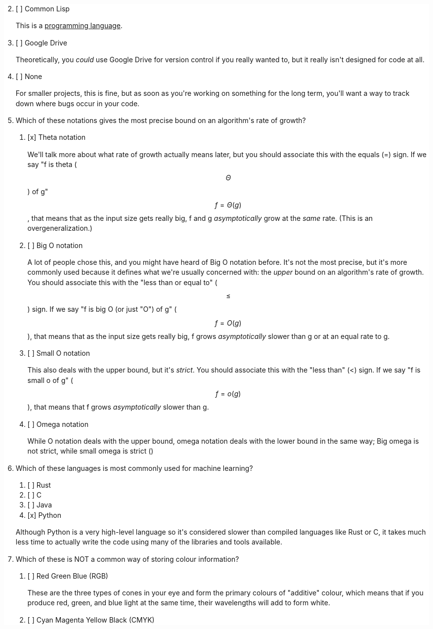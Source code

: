    2. [ ] Common Lisp

      This is a [programming language](https://lisp-lang.org/).

   3. [ ] Google Drive

      Theoretically, you _could_ use Google Drive for version control if you really wanted to, but it really isn't designed for code at all.

   4. [ ] None

      For smaller projects, this is fine, but as soon as you're working on something for the long term, you'll want a way to track down where bugs occur in your code.
7. Which of these notations gives the most precise bound on an algorithm's rate of growth?
   1. [x] Theta notation

      We'll talk more about what rate of growth actually means later, but you should associate this with the equals \(=\) sign. If we say "f is theta \($$\Theta$$\) of g" $$f = \Theta (g)$$ , that means that as the input size gets really big, f and g _asymptotically_ grow at the _same_ rate. \(This is an overgeneralization.\)

   2. [ ] Big O notation

      A lot of people chose this, and you might have heard of Big O notation before. It's not the most precise, but it's more commonly used because it defines what we're usually concerned with: the _upper_ bound on an algorithm's rate of growth. You should associate this with the "less than or equal to" \($$\le$$\) sign. If we say "f is big O \(or just "O"\) of g" \($$f = O(g)$$\), that means that as the input size gets really big, f grows _asymptotically_ slower than g or at an equal rate to g.

   3. [ ] Small O notation

      This also deals with the upper bound, but it's _strict_. You should associate this with the "less than" \(&lt;\) sign. If we say "f is small o of g" \($$f = o(g)$$\), that means that f grows _asymptotically_ slower than g.

   4. [ ] Omega notation

      While O notation deals with the upper bound, omega notation deals with the lower bound in the same way; Big omega is not strict, while small omega is strict \(\)
8. Which of these languages is most commonly used for machine learning?

   1. [ ] Rust
   2. [ ] C
   3. [ ] Java
   4. [x] Python

   Although Python is a very high-level language so it's considered slower than compiled languages like Rust or C, it takes much less time to actually write the code using many of the libraries and tools available.

9. Which of these is NOT a common way of storing colour information?
   1. [ ] Red Green Blue \(RGB\)

      These are the three types of cones in your eye and form the primary colours of "additive" colour, which means that if you produce red, green, and blue light at the same time, their wavelengths will add to form white.

   2. [ ] Cyan Magenta Yellow Black \(CMYK\)
